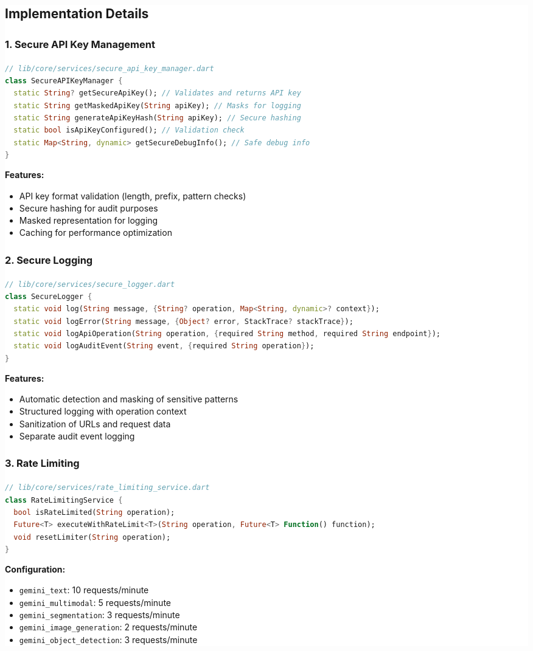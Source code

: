 ## Implementation Details

### 1. Secure API Key Management

```dart
// lib/core/services/secure_api_key_manager.dart
class SecureAPIKeyManager {
  static String? getSecureApiKey(); // Validates and returns API key
  static String getMaskedApiKey(String apiKey); // Masks for logging
  static String generateApiKeyHash(String apiKey); // Secure hashing
  static bool isApiKeyConfigured(); // Validation check
  static Map<String, dynamic> getSecureDebugInfo(); // Safe debug info
}
```

**Features:**
- API key format validation (length, prefix, pattern checks)
- Secure hashing for audit purposes
- Masked representation for logging
- Caching for performance optimization

### 2. Secure Logging

```dart
// lib/core/services/secure_logger.dart
class SecureLogger {
  static void log(String message, {String? operation, Map<String, dynamic>? context});
  static void logError(String message, {Object? error, StackTrace? stackTrace});
  static void logApiOperation(String operation, {required String method, required String endpoint});
  static void logAuditEvent(String event, {required String operation});
}
```

**Features:**
- Automatic detection and masking of sensitive patterns
- Structured logging with operation context
- Sanitization of URLs and request data
- Separate audit event logging

### 3. Rate Limiting

```dart
// lib/core/services/rate_limiting_service.dart
class RateLimitingService {
  bool isRateLimited(String operation);
  Future<T> executeWithRateLimit<T>(String operation, Future<T> Function() function);
  void resetLimiter(String operation);
}
```

**Configuration:**
- `gemini_text`: 10 requests/minute
- `gemini_multimodal`: 5 requests/minute
- `gemini_segmentation`: 3 requests/minute
- `gemini_image_generation`: 2 requests/minute
- `gemini_object_detection`: 3 requests/minute
